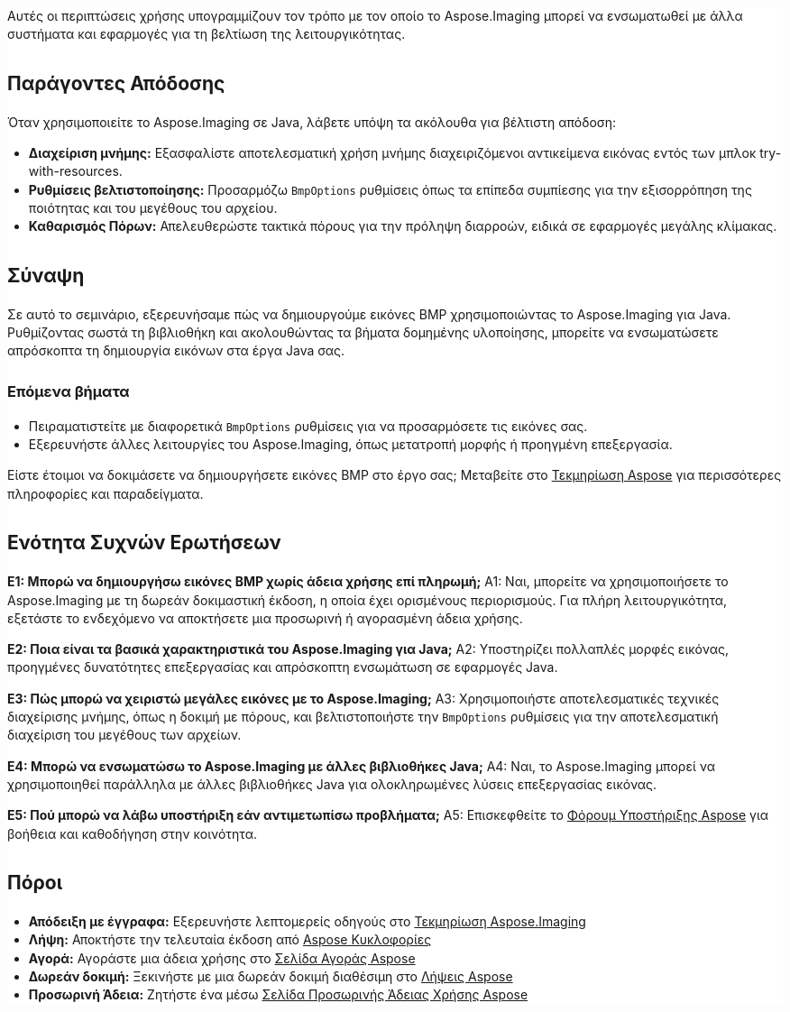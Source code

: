 Αυτές οι περιπτώσεις χρήσης υπογραμμίζουν τον τρόπο με τον οποίο το Aspose.Imaging μπορεί να ενσωματωθεί με άλλα συστήματα και εφαρμογές για τη βελτίωση της λειτουργικότητας.

## Παράγοντες Απόδοσης

Όταν χρησιμοποιείτε το Aspose.Imaging σε Java, λάβετε υπόψη τα ακόλουθα για βέλτιστη απόδοση:

- **Διαχείριση μνήμης:** Εξασφαλίστε αποτελεσματική χρήση μνήμης διαχειριζόμενοι αντικείμενα εικόνας εντός των μπλοκ try-with-resources.
- **Ρυθμίσεις βελτιστοποίησης:** Προσαρμόζω `BmpOptions` ρυθμίσεις όπως τα επίπεδα συμπίεσης για την εξισορρόπηση της ποιότητας και του μεγέθους του αρχείου.
- **Καθαρισμός Πόρων:** Απελευθερώστε τακτικά πόρους για την πρόληψη διαρροών, ειδικά σε εφαρμογές μεγάλης κλίμακας.

## Σύναψη

Σε αυτό το σεμινάριο, εξερευνήσαμε πώς να δημιουργούμε εικόνες BMP χρησιμοποιώντας το Aspose.Imaging για Java. Ρυθμίζοντας σωστά τη βιβλιοθήκη και ακολουθώντας τα βήματα δομημένης υλοποίησης, μπορείτε να ενσωματώσετε απρόσκοπτα τη δημιουργία εικόνων στα έργα Java σας.

### Επόμενα βήματα
- Πειραματιστείτε με διαφορετικά `BmpOptions` ρυθμίσεις για να προσαρμόσετε τις εικόνες σας.
- Εξερευνήστε άλλες λειτουργίες του Aspose.Imaging, όπως μετατροπή μορφής ή προηγμένη επεξεργασία.

Είστε έτοιμοι να δοκιμάσετε να δημιουργήσετε εικόνες BMP στο έργο σας; Μεταβείτε στο [Τεκμηρίωση Aspose](https://reference.aspose.com/imaging/java/) για περισσότερες πληροφορίες και παραδείγματα.

## Ενότητα Συχνών Ερωτήσεων

**Ε1: Μπορώ να δημιουργήσω εικόνες BMP χωρίς άδεια χρήσης επί πληρωμή;**
A1: Ναι, μπορείτε να χρησιμοποιήσετε το Aspose.Imaging με τη δωρεάν δοκιμαστική έκδοση, η οποία έχει ορισμένους περιορισμούς. Για πλήρη λειτουργικότητα, εξετάστε το ενδεχόμενο να αποκτήσετε μια προσωρινή ή αγορασμένη άδεια χρήσης.

**Ε2: Ποια είναι τα βασικά χαρακτηριστικά του Aspose.Imaging για Java;**
A2: Υποστηρίζει πολλαπλές μορφές εικόνας, προηγμένες δυνατότητες επεξεργασίας και απρόσκοπτη ενσωμάτωση σε εφαρμογές Java.

**Ε3: Πώς μπορώ να χειριστώ μεγάλες εικόνες με το Aspose.Imaging;**
A3: Χρησιμοποιήστε αποτελεσματικές τεχνικές διαχείρισης μνήμης, όπως η δοκιμή με πόρους, και βελτιστοποιήστε την `BmpOptions` ρυθμίσεις για την αποτελεσματική διαχείριση του μεγέθους των αρχείων.

**Ε4: Μπορώ να ενσωματώσω το Aspose.Imaging με άλλες βιβλιοθήκες Java;**
A4: Ναι, το Aspose.Imaging μπορεί να χρησιμοποιηθεί παράλληλα με άλλες βιβλιοθήκες Java για ολοκληρωμένες λύσεις επεξεργασίας εικόνας.

**Ε5: Πού μπορώ να λάβω υποστήριξη εάν αντιμετωπίσω προβλήματα;**
A5: Επισκεφθείτε το [Φόρουμ Υποστήριξης Aspose](https://forum.aspose.com/c/imaging/10) για βοήθεια και καθοδήγηση στην κοινότητα.

## Πόροι

- **Απόδειξη με έγγραφα:** Εξερευνήστε λεπτομερείς οδηγούς στο [Τεκμηρίωση Aspose.Imaging](https://reference.aspose.com/imaging/java/)
- **Λήψη:** Αποκτήστε την τελευταία έκδοση από [Aspose Κυκλοφορίες](https://releases.aspose.com/imaging/java/)
- **Αγορά:** Αγοράστε μια άδεια χρήσης στο [Σελίδα Αγοράς Aspose](https://purchase.aspose.com/buy)
- **Δωρεάν δοκιμή:** Ξεκινήστε με μια δωρεάν δοκιμή διαθέσιμη στο [Λήψεις Aspose](https://releases.aspose.com/imaging/java/)
- **Προσωρινή Άδεια:** Ζητήστε ένα μέσω [Σελίδα Προσωρινής Άδειας Χρήσης Aspose](https://purchase.aspose.com/temporary-license/)
